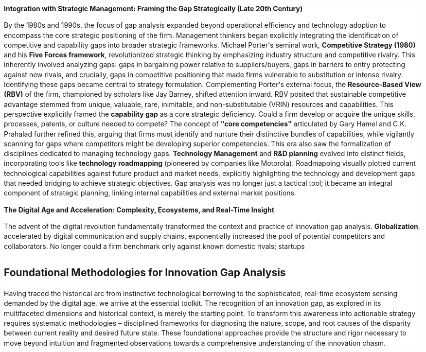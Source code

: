**Integration with Strategic Management: Framing the Gap Strategically (Late 20th Century)**

By the 1980s and 1990s, the focus of gap analysis expanded beyond operational efficiency and technology adoption to encompass the core strategic positioning of the firm. Management thinkers began explicitly integrating the identification of competitive and capability gaps into broader strategic frameworks. Michael Porter's seminal work, **Competitive Strategy (1980)** and his **Five Forces framework**, revolutionized strategic thinking by emphasizing industry structure and competitive rivalry. This inherently involved analyzing gaps: gaps in bargaining power relative to suppliers/buyers, gaps in barriers to entry protecting against new rivals, and crucially, gaps in competitive positioning that made firms vulnerable to substitution or intense rivalry. Identifying these gaps became central to strategy formulation. Complementing Porter's external focus, the **Resource-Based View (RBV)** of the firm, championed by scholars like Jay Barney, shifted attention inward. RBV posited that sustainable competitive advantage stemmed from unique, valuable, rare, inimitable, and non-substitutable (VRIN) resources and capabilities. This perspective explicitly framed the **capability gap** as a core strategic deficiency. Could a firm develop or acquire the unique skills, processes, patents, or culture needed to compete? The concept of **"core competencies"** articulated by Gary Hamel and C.K. Prahalad further refined this, arguing that firms must identify and nurture their distinctive bundles of capabilities, while vigilantly scanning for gaps where competitors might be developing superior competencies. This era also saw the formalization of disciplines dedicated to managing technology gaps. **Technology Management** and **R&D planning** evolved into distinct fields, incorporating tools like **technology roadmapping** (pioneered by companies like Motorola). Roadmapping visually plotted current technological capabilities against future product and market needs, explicitly highlighting the technology and development gaps that needed bridging to achieve strategic objectives. Gap analysis was no longer just a tactical tool; it became an integral component of strategic planning, linking internal capabilities and external market positions.

**The Digital Age and Acceleration: Complexity, Ecosystems, and Real-Time Insight**

The advent of the digital revolution fundamentally transformed the context and practice of innovation gap analysis. **Globalization**, accelerated by digital communication and supply chains, exponentially increased the pool of potential competitors and collaborators. No longer could a firm benchmark only against known domestic rivals; startups

## Foundational Methodologies for Innovation Gap Analysis

Having traced the historical arc from instinctive technological borrowing to the sophisticated, real-time ecosystem sensing demanded by the digital age, we arrive at the essential toolkit. The recognition of an innovation gap, as explored in its multifaceted dimensions and historical context, is merely the starting point. To transform this awareness into actionable strategy requires systematic methodologies – disciplined frameworks for diagnosing the nature, scope, and root causes of the disparity between current reality and desired future state. These foundational approaches provide the structure and rigor necessary to move beyond intuition and fragmented observations towards a comprehensive understanding of the innovation chasm.
